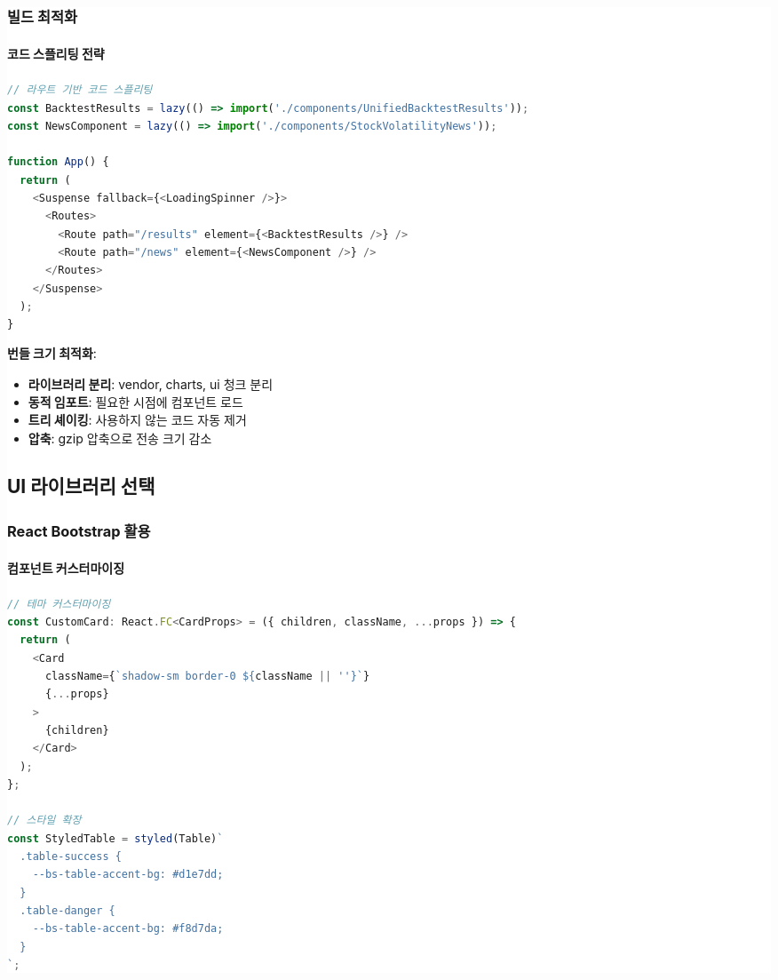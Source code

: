 ### 빌드 최적화

#### 코드 스플리팅 전략
```typescript
// 라우트 기반 코드 스플리팅
const BacktestResults = lazy(() => import('./components/UnifiedBacktestResults'));
const NewsComponent = lazy(() => import('./components/StockVolatilityNews'));

function App() {
  return (
    <Suspense fallback={<LoadingSpinner />}>
      <Routes>
        <Route path="/results" element={<BacktestResults />} />
        <Route path="/news" element={<NewsComponent />} />
      </Routes>
    </Suspense>
  );
}
```

**번들 크기 최적화**:
- **라이브러리 분리**: vendor, charts, ui 청크 분리
- **동적 임포트**: 필요한 시점에 컴포넌트 로드
- **트리 셰이킹**: 사용하지 않는 코드 자동 제거
- **압축**: gzip 압축으로 전송 크기 감소

## UI 라이브러리 선택

### React Bootstrap 활용

#### 컴포넌트 커스터마이징
```typescript
// 테마 커스터마이징
const CustomCard: React.FC<CardProps> = ({ children, className, ...props }) => {
  return (
    <Card 
      className={`shadow-sm border-0 ${className || ''}`}
      {...props}
    >
      {children}
    </Card>
  );
};

// 스타일 확장
const StyledTable = styled(Table)`
  .table-success {
    --bs-table-accent-bg: #d1e7dd;
  }
  .table-danger {
    --bs-table-accent-bg: #f8d7da;
  }
`;
```
